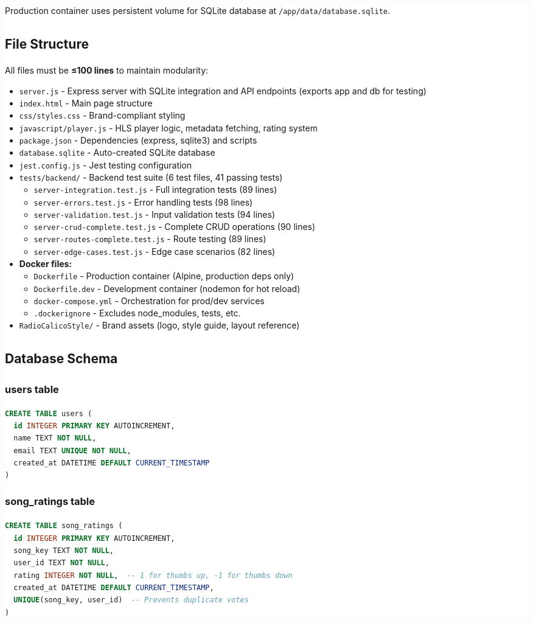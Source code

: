 
Production container uses persistent volume for SQLite database at `/app/data/database.sqlite`.

## File Structure
All files must be **≤100 lines** to maintain modularity:
- `server.js` - Express server with SQLite integration and API endpoints (exports app and db for testing)
- `index.html` - Main page structure
- `css/styles.css` - Brand-compliant styling
- `javascript/player.js` - HLS player logic, metadata fetching, rating system
- `package.json` - Dependencies (express, sqlite3) and scripts
- `database.sqlite` - Auto-created SQLite database
- `jest.config.js` - Jest testing configuration
- `tests/backend/` - Backend test suite (6 test files, 41 passing tests)
  - `server-integration.test.js` - Full integration tests (89 lines)
  - `server-errors.test.js` - Error handling tests (98 lines)
  - `server-validation.test.js` - Input validation tests (94 lines)
  - `server-crud-complete.test.js` - Complete CRUD operations (90 lines)
  - `server-routes-complete.test.js` - Route testing (89 lines)
  - `server-edge-cases.test.js` - Edge case scenarios (82 lines)
- **Docker files:**
  - `Dockerfile` - Production container (Alpine, production deps only)
  - `Dockerfile.dev` - Development container (nodemon for hot reload)
  - `docker-compose.yml` - Orchestration for prod/dev services
  - `.dockerignore` - Excludes node_modules, tests, etc.
- `RadioCalicoStyle/` - Brand assets (logo, style guide, layout reference)

## Database Schema

### users table
```sql
CREATE TABLE users (
  id INTEGER PRIMARY KEY AUTOINCREMENT,
  name TEXT NOT NULL,
  email TEXT UNIQUE NOT NULL,
  created_at DATETIME DEFAULT CURRENT_TIMESTAMP
)
```

### song_ratings table
```sql
CREATE TABLE song_ratings (
  id INTEGER PRIMARY KEY AUTOINCREMENT,
  song_key TEXT NOT NULL,
  user_id TEXT NOT NULL,
  rating INTEGER NOT NULL,  -- 1 for thumbs up, -1 for thumbs down
  created_at DATETIME DEFAULT CURRENT_TIMESTAMP,
  UNIQUE(song_key, user_id)  -- Prevents duplicate votes
)
```
